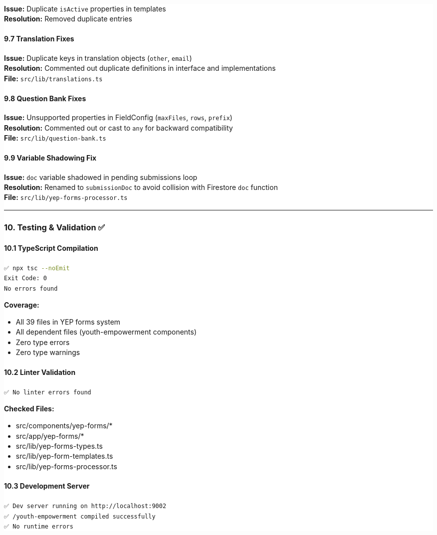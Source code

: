 **Issue:** Duplicate `isActive` properties in templates  
**Resolution:** Removed duplicate entries

#### 9.7 Translation Fixes

**Issue:** Duplicate keys in translation objects (`other`, `email`)  
**Resolution:** Commented out duplicate definitions in interface and implementations  
**File:** `src/lib/translations.ts`

#### 9.8 Question Bank Fixes

**Issue:** Unsupported properties in FieldConfig (`maxFiles`, `rows`, `prefix`)  
**Resolution:** Commented out or cast to `any` for backward compatibility  
**File:** `src/lib/question-bank.ts`

#### 9.9 Variable Shadowing Fix

**Issue:** `doc` variable shadowed in pending submissions loop  
**Resolution:** Renamed to `submissionDoc` to avoid collision with Firestore `doc` function  
**File:** `src/lib/yep-forms-processor.ts`

---

### 10. Testing & Validation ✅

#### 10.1 TypeScript Compilation

```bash
✅ npx tsc --noEmit
Exit Code: 0
No errors found
```

**Coverage:**
- All 39 files in YEP forms system
- All dependent files (youth-empowerment components)
- Zero type errors
- Zero type warnings

#### 10.2 Linter Validation

```bash
✅ No linter errors found
```

**Checked Files:**
- src/components/yep-forms/*
- src/app/yep-forms/*
- src/lib/yep-forms-types.ts
- src/lib/yep-form-templates.ts
- src/lib/yep-forms-processor.ts

#### 10.3 Development Server

```bash
✅ Dev server running on http://localhost:9002
✅ /youth-empowerment compiled successfully
✅ No runtime errors
```
